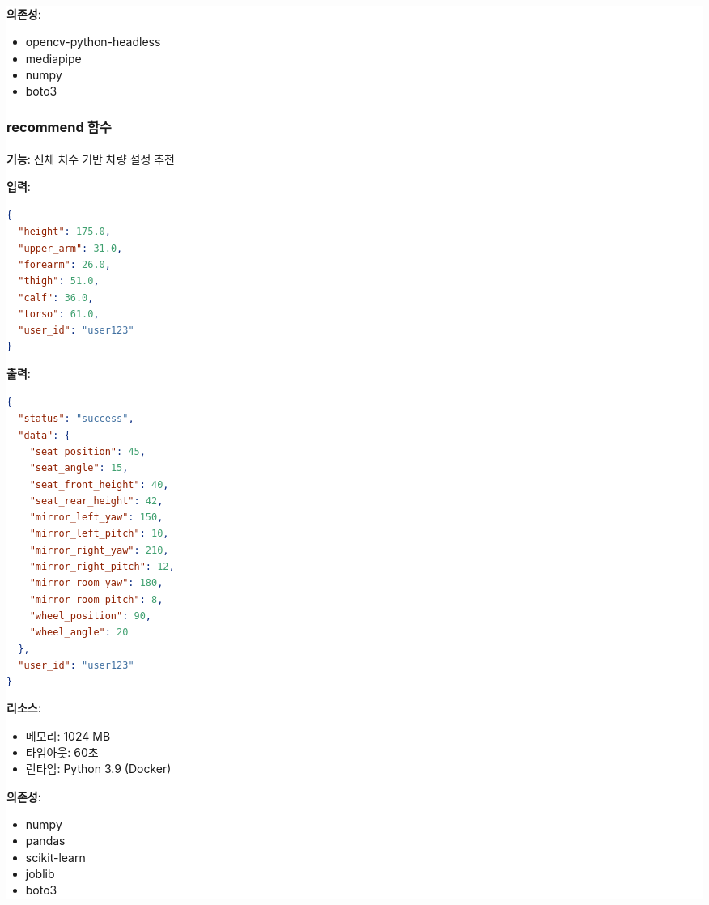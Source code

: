**의존성**:
- opencv-python-headless
- mediapipe
- numpy
- boto3

### recommend 함수

**기능**: 신체 치수 기반 차량 설정 추천

**입력**:
```json
{
  "height": 175.0,
  "upper_arm": 31.0,
  "forearm": 26.0,
  "thigh": 51.0,
  "calf": 36.0,
  "torso": 61.0,
  "user_id": "user123"
}
```

**출력**:
```json
{
  "status": "success",
  "data": {
    "seat_position": 45,
    "seat_angle": 15,
    "seat_front_height": 40,
    "seat_rear_height": 42,
    "mirror_left_yaw": 150,
    "mirror_left_pitch": 10,
    "mirror_right_yaw": 210,
    "mirror_right_pitch": 12,
    "mirror_room_yaw": 180,
    "mirror_room_pitch": 8,
    "wheel_position": 90,
    "wheel_angle": 20
  },
  "user_id": "user123"
}
```

**리소스**:
- 메모리: 1024 MB
- 타임아웃: 60초
- 런타임: Python 3.9 (Docker)

**의존성**:
- numpy
- pandas
- scikit-learn
- joblib
- boto3
